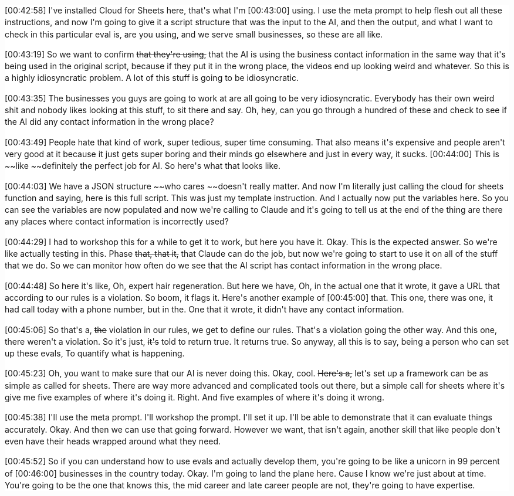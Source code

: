 [00:42:58] I've installed Cloud for Sheets here, that's what I'm [00:43:00] using. I use the meta prompt to help flesh out all these instructions, and now I'm going to give it a script structure that was the input to the AI, and then the output, and what I want to check in this particular eval is, are you using, and we serve small businesses, so these are all like.

[00:43:19] So we want to confirm ~~that they're using,~~ that the AI is using the business contact information in the same way that it's being used in the original script, because if they put it in the wrong place, the videos end up looking weird and whatever. So this is a highly idiosyncratic problem. A lot of this stuff is going to be idiosyncratic.

[00:43:35] The businesses you guys are going to work at are all going to be very idiosyncratic. Everybody has their own weird shit and nobody likes looking at this stuff, to sit there and say. Oh, hey, can you go through a hundred of these and check to see if the AI did any contact information in the wrong place?

[00:43:49] People hate that kind of work, super tedious, super time consuming. That also means it's expensive and people aren't very good at it because it just gets super boring and their minds go elsewhere and just in every way, it sucks. [00:44:00] This is ~~like ~~definitely the perfect job for AI. So here's what that looks like.

[00:44:03] We have a JSON structure ~~who cares ~~doesn't really matter. And now I'm literally just calling the cloud for sheets function and saying, here is this full script. This was just my template instruction. And I actually now put the variables here. So you can see the variables are now populated and now we're calling to Claude and it's going to tell us at the end of the thing are there any places where contact information is incorrectly used?

[00:44:29] I had to workshop this for a while to get it to work, but here you have it. Okay. This is the expected answer. So we're like actually testing in this. Phase ~~that, that it,~~ that Claude can do the job, but now we're going to start to use it on all of the stuff that we do. So we can monitor how often do we see that the AI script has contact information in the wrong place.

[00:44:48] So here it's like, Oh, expert hair regeneration. But here we have, Oh, in the actual one that it wrote, it gave a URL that according to our rules is a violation. So boom, it flags it. Here's another example of [00:45:00] that. This one, there was one, it had call today with a phone number, but in the. One that it wrote, it didn't have any contact information.

[00:45:06] So that's a, ~~the~~ violation in our rules, we get to define our rules. That's a violation going the other way. And this one, there weren't a violation. So it's just, ~~it's~~ told to return true. It returns true. So anyway, all this is to say, being a person who can set up these evals, To quantify what is happening.

[00:45:23] Oh, you want to make sure that our AI is never doing this. Okay, cool. ~~Here's a,~~ let's set up a framework can be as simple as called for sheets. There are way more advanced and complicated tools out there, but a simple call for sheets where it's give me five examples of where it's doing it. Right. And five examples of where it's doing it wrong.

[00:45:38] I'll use the meta prompt. I'll workshop the prompt. I'll set it up. I'll be able to demonstrate that it can evaluate things accurately. Okay. And then we can use that going forward. However we want, that isn't again, another skill that ~~like~~ people don't even have their heads wrapped around what they need.

[00:45:52] So if you can understand how to use evals and actually develop them, you're going to be like a unicorn in 99 percent of [00:46:00] businesses in the country today. Okay. I'm going to land the plane here. Cause I know we're just about at time. You're going to be the one that knows this, the mid career and late career people are not, they're going to have expertise.

